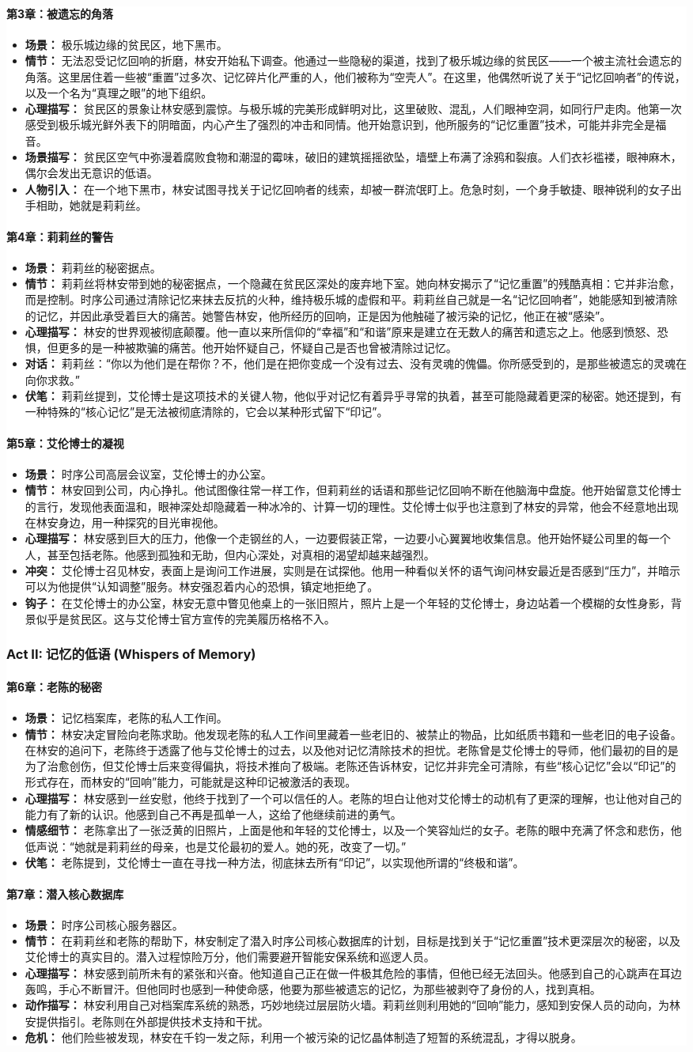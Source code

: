 #### 第3章：被遗忘的角落
*   **场景：** 极乐城边缘的贫民区，地下黑市。
*   **情节：** 无法忍受记忆回响的折磨，林安开始私下调查。他通过一些隐秘的渠道，找到了极乐城边缘的贫民区——一个被主流社会遗忘的角落。这里居住着一些被“重置”过多次、记忆碎片化严重的人，他们被称为“空壳人”。在这里，他偶然听说了关于“记忆回响者”的传说，以及一个名为“真理之眼”的地下组织。
*   **心理描写：** 贫民区的景象让林安感到震惊。与极乐城的完美形成鲜明对比，这里破败、混乱，人们眼神空洞，如同行尸走肉。他第一次感受到极乐城光鲜外表下的阴暗面，内心产生了强烈的冲击和同情。他开始意识到，他所服务的“记忆重置”技术，可能并非完全是福音。
*   **场景描写：** 贫民区空气中弥漫着腐败食物和潮湿的霉味，破旧的建筑摇摇欲坠，墙壁上布满了涂鸦和裂痕。人们衣衫褴褛，眼神麻木，偶尔会发出无意识的低语。
*   **人物引入：** 在一个地下黑市，林安试图寻找关于记忆回响者的线索，却被一群流氓盯上。危急时刻，一个身手敏捷、眼神锐利的女子出手相助，她就是莉莉丝。

#### 第4章：莉莉丝的警告
*   **场景：** 莉莉丝的秘密据点。
*   **情节：** 莉莉丝将林安带到她的秘密据点，一个隐藏在贫民区深处的废弃地下室。她向林安揭示了“记忆重置”的残酷真相：它并非治愈，而是控制。时序公司通过清除记忆来抹去反抗的火种，维持极乐城的虚假和平。莉莉丝自己就是一名“记忆回响者”，她能感知到被清除的记忆，并因此承受着巨大的痛苦。她警告林安，他所经历的回响，正是因为他触碰了被污染的记忆，他正在被“感染”。
*   **心理描写：** 林安的世界观被彻底颠覆。他一直以来所信仰的“幸福”和“和谐”原来是建立在无数人的痛苦和遗忘之上。他感到愤怒、恐惧，但更多的是一种被欺骗的痛苦。他开始怀疑自己，怀疑自己是否也曾被清除过记忆。
*   **对话：** 莉莉丝：“你以为他们是在帮你？不，他们是在把你变成一个没有过去、没有灵魂的傀儡。你所感受到的，是那些被遗忘的灵魂在向你求救。”
*   **伏笔：** 莉莉丝提到，艾伦博士是这项技术的关键人物，他似乎对记忆有着异乎寻常的执着，甚至可能隐藏着更深的秘密。她还提到，有一种特殊的“核心记忆”是无法被彻底清除的，它会以某种形式留下“印记”。

#### 第5章：艾伦博士的凝视
*   **场景：** 时序公司高层会议室，艾伦博士的办公室。
*   **情节：** 林安回到公司，内心挣扎。他试图像往常一样工作，但莉莉丝的话语和那些记忆回响不断在他脑海中盘旋。他开始留意艾伦博士的言行，发现他表面温和，眼神深处却隐藏着一种冰冷的、计算一切的理性。艾伦博士似乎也注意到了林安的异常，他会不经意地出现在林安身边，用一种探究的目光审视他。
*   **心理描写：** 林安感到巨大的压力，他像一个走钢丝的人，一边要假装正常，一边要小心翼翼地收集信息。他开始怀疑公司里的每一个人，甚至包括老陈。他感到孤独和无助，但内心深处，对真相的渴望却越来越强烈。
*   **冲突：** 艾伦博士召见林安，表面上是询问工作进展，实则是在试探他。他用一种看似关怀的语气询问林安最近是否感到“压力”，并暗示可以为他提供“认知调整”服务。林安强忍着内心的恐惧，镇定地拒绝了。
*   **钩子：** 在艾伦博士的办公室，林安无意中瞥见他桌上的一张旧照片，照片上是一个年轻的艾伦博士，身边站着一个模糊的女性身影，背景似乎是贫民区。这与艾伦博士官方宣传的完美履历格格不入。

### Act II: 记忆的低语 (Whispers of Memory)

#### 第6章：老陈的秘密
*   **场景：** 记忆档案库，老陈的私人工作间。
*   **情节：** 林安决定冒险向老陈求助。他发现老陈的私人工作间里藏着一些老旧的、被禁止的物品，比如纸质书籍和一些老旧的电子设备。在林安的追问下，老陈终于透露了他与艾伦博士的过去，以及他对记忆清除技术的担忧。老陈曾是艾伦博士的导师，他们最初的目的是为了治愈创伤，但艾伦博士后来变得偏执，将技术推向了极端。老陈还告诉林安，记忆并非完全可清除，有些“核心记忆”会以“印记”的形式存在，而林安的“回响”能力，可能就是这种印记被激活的表现。
*   **心理描写：** 林安感到一丝安慰，他终于找到了一个可以信任的人。老陈的坦白让他对艾伦博士的动机有了更深的理解，也让他对自己的能力有了新的认识。他感到自己不再是孤单一人，这给了他继续前进的勇气。
*   **情感细节：** 老陈拿出了一张泛黄的旧照片，上面是他和年轻的艾伦博士，以及一个笑容灿烂的女子。老陈的眼中充满了怀念和悲伤，他低声说：“她就是莉莉丝的母亲，也是艾伦最初的爱人。她的死，改变了一切。”
*   **伏笔：** 老陈提到，艾伦博士一直在寻找一种方法，彻底抹去所有“印记”，以实现他所谓的“终极和谐”。

#### 第7章：潜入核心数据库
*   **场景：** 时序公司核心服务器区。
*   **情节：** 在莉莉丝和老陈的帮助下，林安制定了潜入时序公司核心数据库的计划，目标是找到关于“记忆重置”技术更深层次的秘密，以及艾伦博士的真实目的。潜入过程惊险万分，他们需要避开智能安保系统和巡逻人员。
*   **心理描写：** 林安感到前所未有的紧张和兴奋。他知道自己正在做一件极其危险的事情，但他已经无法回头。他感到自己的心跳声在耳边轰鸣，手心不断冒汗。但他同时也感到一种使命感，他要为那些被遗忘的记忆，为那些被剥夺了身份的人，找到真相。
*   **动作描写：** 林安利用自己对档案库系统的熟悉，巧妙地绕过层层防火墙。莉莉丝则利用她的“回响”能力，感知到安保人员的动向，为林安提供指引。老陈则在外部提供技术支持和干扰。
*   **危机：** 他们险些被发现，林安在千钧一发之际，利用一个被污染的记忆晶体制造了短暂的系统混乱，才得以脱身。
